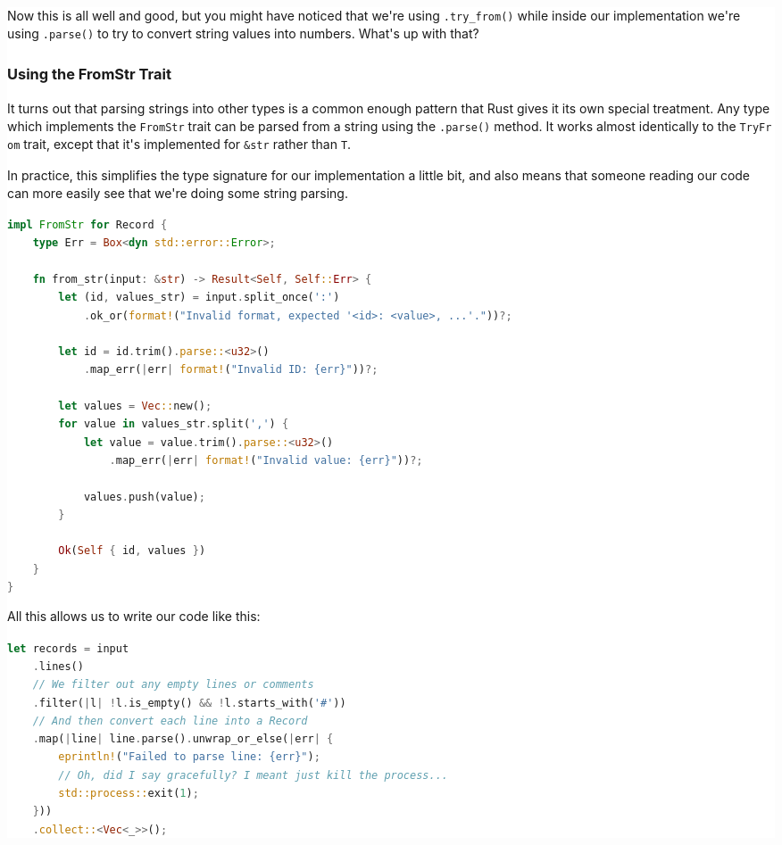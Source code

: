 Now this is all well and good, but you might have noticed that we're using `.try_from()`
while inside our implementation we're using `.parse()` to try to convert string values
into numbers. What's up with that?

### Using the FromStr Trait
It turns out that parsing strings into other types is a common enough pattern that Rust
gives it its own special treatment. Any type which implements the `FromStr` trait can
be parsed from a string using the `.parse()` method. It works almost identically to the
`TryFrom` trait, except that it's implemented for `&str` rather than `T`.

In practice, this simplifies the type signature for our implementation a little bit, and
also means that someone reading our code can more easily see that we're doing some string
parsing.

```rust
impl FromStr for Record {
    type Err = Box<dyn std::error::Error>;

    fn from_str(input: &str) -> Result<Self, Self::Err> {
        let (id, values_str) = input.split_once(':')
            .ok_or(format!("Invalid format, expected '<id>: <value>, ...'."))?;

        let id = id.trim().parse::<u32>()
            .map_err(|err| format!("Invalid ID: {err}"))?;

        let values = Vec::new();
        for value in values_str.split(',') {
            let value = value.trim().parse::<u32>()
                .map_err(|err| format!("Invalid value: {err}"))?;

            values.push(value);
        }

        Ok(Self { id, values })
    }
}
```

All this allows us to write our code like this:

```rust
let records = input
    .lines()
    // We filter out any empty lines or comments
    .filter(|l| !l.is_empty() && !l.starts_with('#'))
    // And then convert each line into a Record
    .map(|line| line.parse().unwrap_or_else(|err| {
        eprintln!("Failed to parse line: {err}");
        // Oh, did I say gracefully? I meant just kill the process...
        std::process::exit(1);
    }))
    .collect::<Vec<_>>();
```
